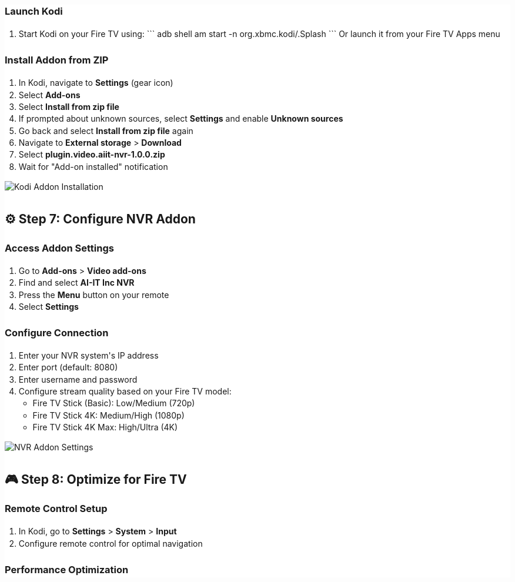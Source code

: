 ### Launch Kodi

1. Start Kodi on your Fire TV using:
   \`\`\`
   adb shell am start -n org.xbmc.kodi/.Splash
   \`\`\`
   Or launch it from your Fire TV Apps menu

### Install Addon from ZIP

1. In Kodi, navigate to **Settings** (gear icon)
2. Select **Add-ons**
3. Select **Install from zip file**
4. If prompted about unknown sources, select **Settings** and enable **Unknown sources**
5. Go back and select **Install from zip file** again
6. Navigate to **External storage** > **Download**
7. Select **plugin.video.aiit-nvr-1.0.0.zip**
8. Wait for "Add-on installed" notification

![Kodi Addon Installation](https://aiit-inc.com/images/kodi-addon-install.jpg)

## ⚙️ Step 7: Configure NVR Addon

### Access Addon Settings

1. Go to **Add-ons** > **Video add-ons**
2. Find and select **AI-IT Inc NVR**
3. Press the **Menu** button on your remote
4. Select **Settings**

### Configure Connection

1. Enter your NVR system's IP address
2. Enter port (default: 8080)
3. Enter username and password
4. Configure stream quality based on your Fire TV model:
   - Fire TV Stick (Basic): Low/Medium (720p)
   - Fire TV Stick 4K: Medium/High (1080p)
   - Fire TV Stick 4K Max: High/Ultra (4K)

![NVR Addon Settings](https://aiit-inc.com/images/nvr-addon-settings.jpg)

## 🎮 Step 8: Optimize for Fire TV

### Remote Control Setup

1. In Kodi, go to **Settings** > **System** > **Input**
2. Configure remote control for optimal navigation

### Performance Optimization
